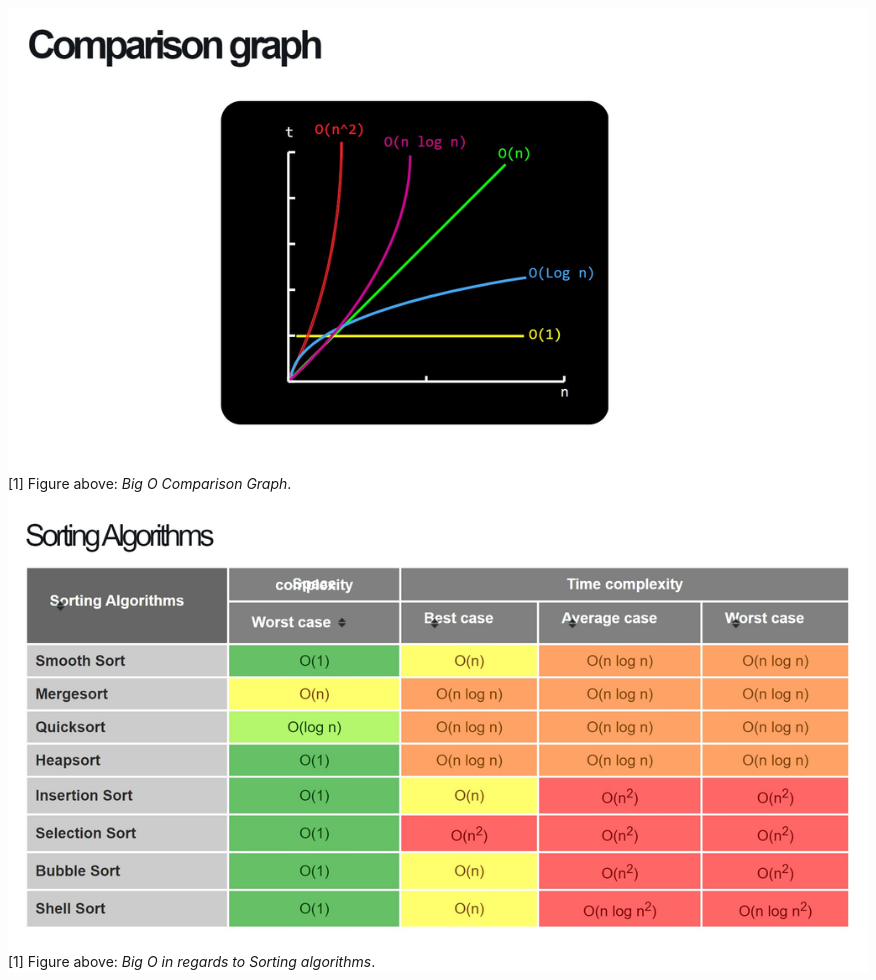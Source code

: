 ![Big O Comparison Graph](img/bigO_comparison_graphs.jpg)
[1] Figure above: *Big O Comparison Graph*.

![Big O Sorting Algorithms](img/sorting_algorithms_bigO.jpg)
[1] Figure above: *Big O in regards to Sorting algorithms*.
